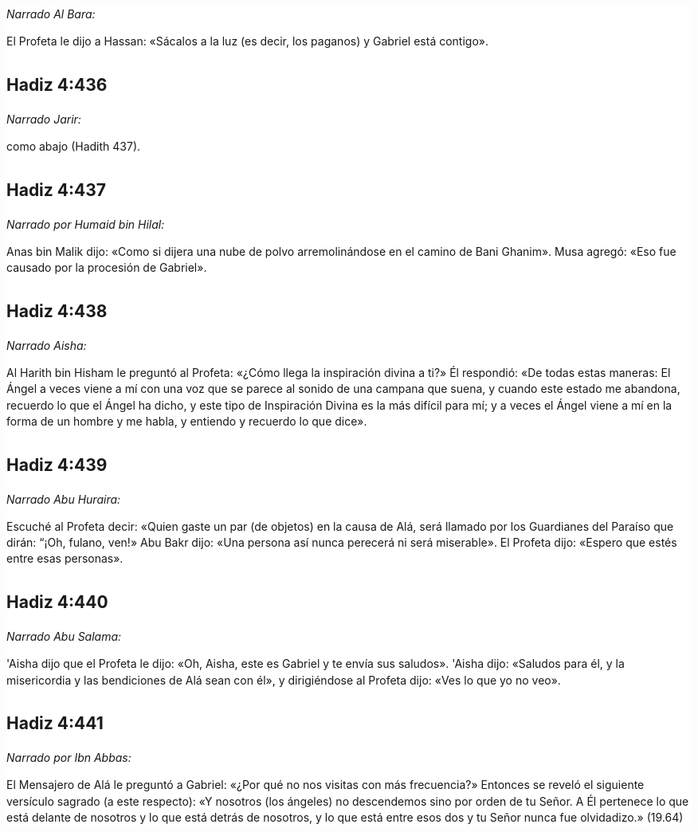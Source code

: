_Narrado Al Bara:_

El Profeta le dijo a Hassan: «Sácalos a la luz (es decir, los paganos) y Gabriel está contigo».


## Hadiz 4:436

_Narrado Jarir:_

como abajo (Hadith 437).


## Hadiz 4:437

_Narrado por Humaid bin Hilal:_

Anas bin Malik dijo: «Como si dijera una nube de polvo arremolinándose en el camino de Bani Ghanim». Musa agregó: «Eso fue causado por la procesión de Gabriel».


## Hadiz 4:438

_Narrado Aisha:_

Al Harith bin Hisham le preguntó al Profeta: «¿Cómo llega la inspiración divina a ti?» Él respondió: «De todas estas maneras: El Ángel a veces viene a mí con una voz que se parece al sonido de una campana que suena, y cuando este estado me abandona, recuerdo lo que el Ángel ha dicho, y este tipo de Inspiración Divina es la más difícil para mí; y a veces el Ángel viene a mí en la forma de un hombre y me habla, y entiendo y recuerdo lo que dice».


## Hadiz 4:439

_Narrado Abu Huraira:_

Escuché al Profeta decir: «Quien gaste un par (de objetos) en la causa de Alá, será llamado por los Guardianes del Paraíso que dirán: “¡Oh, fulano, ven!» Abu Bakr dijo: «Una persona así nunca perecerá ni será miserable». El Profeta dijo: «Espero que estés entre esas personas».


## Hadiz 4:440

_Narrado Abu Salama:_

'Aisha dijo que el Profeta le dijo: «Oh, Aisha, este es Gabriel y te envía sus saludos». 'Aisha dijo: «Saludos para él, y la misericordia y las bendiciones de Alá sean con él», y dirigiéndose al Profeta dijo: «Ves lo que yo no veo».


## Hadiz 4:441

_Narrado por Ibn Abbas:_

El Mensajero de Alá le preguntó a Gabriel: «¿Por qué no nos visitas con más frecuencia?» Entonces se reveló el siguiente versículo sagrado (a este respecto): «Y nosotros (los ángeles) no descendemos sino por orden de tu Señor. A Él pertenece lo que está delante de nosotros y lo que está detrás de nosotros, y lo que está entre esos dos y tu Señor nunca fue olvidadizo.» (19.64)
